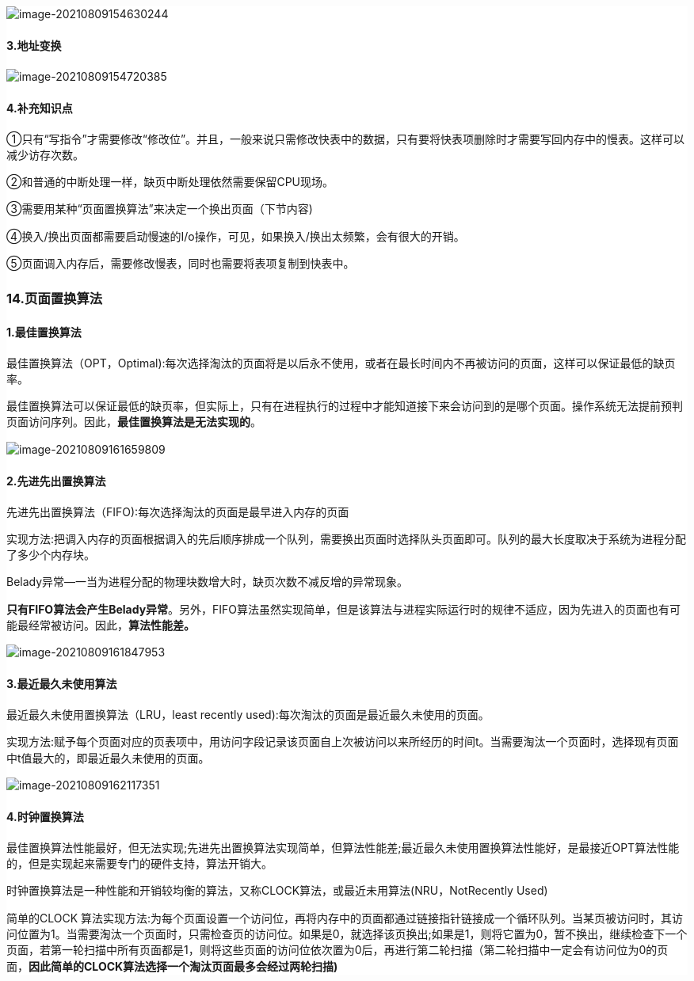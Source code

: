 ![image-20210809154630244](https://img-blog.csdnimg.cn/img_convert/0a2f46ccc0da552d63b2dcdac3745099.png)

#### 3.地址变换

![image-20210809154720385](https://img-blog.csdnimg.cn/img_convert/9920dd67a33a7aefb18540e58e8042c8.png)

#### 4.补充知识点

①只有“写指令”才需要修改“修改位”。并且，一般来说只需修改快表中的数据，只有要将快表项删除时才需要写回内存中的慢表。这样可以减少访存次数。

②和普通的中断处理一样，缺页中断处理依然需要保留CPU现场。

③需要用某种“页面置换算法”来决定一个换出页面（下节内容)

④换入/换出页面都需要启动慢速的I/o操作，可见，如果换入/换出太频繁，会有很大的开销。

⑤页面调入内存后，需要修改慢表，同时也需要将表项复制到快表中。

### 14.页面置换算法

#### 1.最佳置换算法

最佳置换算法（OPT，Optimal):每次选择淘汰的页面将是以后永不使用，或者在最长时间内不再被访问的页面，这样可以保证最低的缺页率。

最佳置换算法可以保证最低的缺页率，但实际上，只有在进程执行的过程中才能知道接下来会访问到的是哪个页面。操作系统无法提前预判页面访问序列。因此，**最佳置换算法是无法实现的**。

![image-20210809161659809](https://img-blog.csdnimg.cn/img_convert/20243797dc9f1c3bf67a6e1a8bee2721.png)

#### 2.先进先出置换算法

先进先出置换算法（FIFO):每次选择淘汰的页面是最早进入内存的页面

实现方法:把调入内存的页面根据调入的先后顺序排成一个队列，需要换出页面时选择队头页面即可。队列的最大长度取决于系统为进程分配了多少个内存块。

Belady异常―一当为进程分配的物理块数增大时，缺页次数不减反增的异常现象。

**只有FIFO算法会产生Belady异常**。另外，FIFO算法虽然实现简单，但是该算法与进程实际运行时的规律不适应，因为先进入的页面也有可能最经常被访问。因此，**算法性能差。**

![image-20210809161847953](https://img-blog.csdnimg.cn/img_convert/ddec656e73421061245bddb66da4550c.png)

#### 3.最近最久未使用算法

最近最久未使用置换算法（LRU，least recently used):每次淘汰的页面是最近最久未使用的页面。

实现方法:赋予每个页面对应的页表项中，用访问字段记录该页面自上次被访问以来所经历的时间t。当需要淘汰一个页面时，选择现有页面中t值最大的，即最近最久未使用的页面。

![image-20210809162117351](https://img-blog.csdnimg.cn/img_convert/dd607f957cd695304dc9422d84d5c66d.png)

#### 4.时钟置换算法

最佳置换算法性能最好，但无法实现;先进先出置换算法实现简单，但算法性能差;最近最久未使用置换算法性能好，是最接近OPT算法性能的，但是实现起来需要专门的硬件支持，算法开销大。

时钟置换算法是一种性能和开销较均衡的算法，又称CLOCK算法，或最近未用算法(NRU，NotRecently Used)

简单的CLOCK 算法实现方法:为每个页面设置一个访问位，再将内存中的页面都通过链接指针链接成一个循环队列。当某页被访问时，其访问位置为1。当需要淘汰一个页面时，只需检查页的访问位。如果是0，就选择该页换出;如果是1，则将它置为0，暂不换出，继续检查下一个页面，若第一轮扫描中所有页面都是1，则将这些页面的访问位依次置为0后，再进行第二轮扫描（第二轮扫描中一定会有访问位为0的页面，**因此简单的CLOCK算法选择一个淘汰页面最多会经过两轮扫描)**
